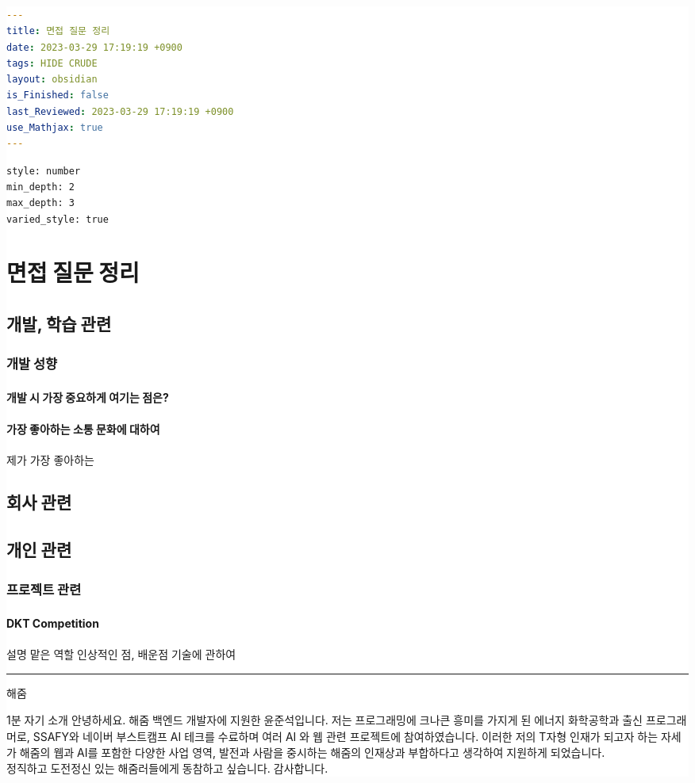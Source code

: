 ```yaml
---
title: 면접 질문 정리
date: 2023-03-29 17:19:19 +0900
tags: HIDE CRUDE 
layout: obsidian
is_Finished: false
last_Reviewed: 2023-03-29 17:19:19 +0900
use_Mathjax: true
---
```


```toc
style: number
min_depth: 2
max_depth: 3
varied_style: true
```

# 면접 질문 정리


## 개발, 학습 관련
### 개발 성향
#### 개발 시 가장 중요하게 여기는 점은?

#### 가장 좋아하는 소통 문화에 대하여
제가 가장 좋아하는 




## 회사 관련


## 개인 관련
### 프로젝트 관련
#### DKT Competition
설명
맡은 역할
인상적인 점, 배운점
기술에 관하여




---
해줌 

1분 자기 소개
안녕하세요. 해줌 백엔드 개발자에 지원한 윤준석입니다. 
저는 프로그래밍에 크나큰 흥미를 가지게 된 에너지 화학공학과 출신 프로그래머로, SSAFY와 네이버 부스트캠프 AI 테크를 수료하며 여러 AI 와 웹 관련 프로젝트에 참여하였습니다.
이러한 저의 T자형 인재가 되고자 하는 자세가 해줌의 웹과 AI를 포함한 다양한 사업 영역,  발전과 사람을 중시하는 해줌의 인재상과 부합하다고 생각하여 지원하게 되었습니다.  
정직하고 도전정신 있는 해줌러들에게 동참하고 싶습니다. 감사합니다.
